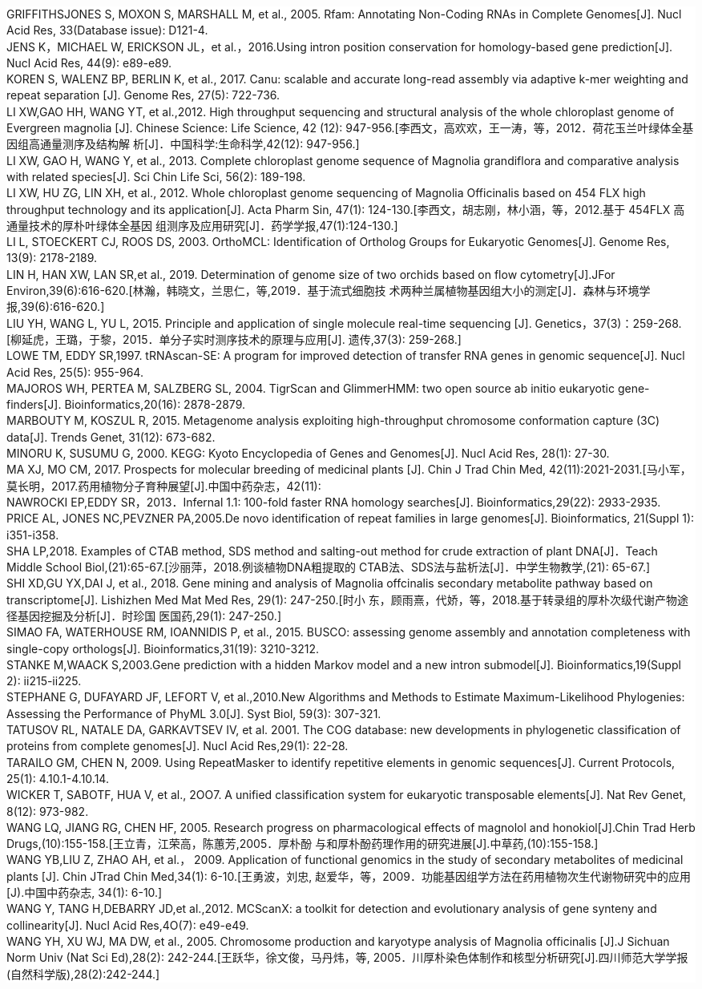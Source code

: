 GRIFFITHSJONES S, MOXON S, MARSHALL M, et al., 2005. Rfam: Annotating Non-Coding RNAs in Complete Genomes[J]. Nucl Acid Res, 33(Database issue): D121-4.   
JENS K，MICHAEL W, ERICKSON JL，et al.，2016.Using intron position conservation for homology-based gene prediction[J]. Nucl Acid Res, 44(9): e89-e89.   
KOREN S, WALENZ BP, BERLIN K, et al., 2017. Canu: scalable and accurate long-read assembly via adaptive k-mer weighting and repeat separation [J]. Genome Res, 27(5): 722-736.   
LI XW,GAO HH, WANG YT, et al.,2012. High throughput sequencing and structural analysis of the whole chloroplast genome of Evergreen magnolia [J]. Chinese Science: Life Science, 42 (12): 947-956.[李西文，高欢欢，王一涛，等，2012．荷花玉兰叶绿体全基因组高通量测序及结构解 析[J]．中国科学:生命科学,42(12): 947-956.]   
LI XW, GAO H, WANG Y, et al., 2013. Complete chloroplast genome sequence of Magnolia grandiflora and comparative analysis with related species[J]. Sci Chin Life Sci, 56(2): 189-198.   
LI XW, HU ZG, LIN XH, et al., 2012. Whole chloroplast genome sequencing of Magnolia Officinalis based on 454 FLX high throughput technology and its application[J]. Acta Pharm Sin, 47(1): 124-130.[李西文，胡志刚，林小涵，等，2012.基于 454FLX 高通量技术的厚朴叶绿体全基因 组测序及应用研究[J]．药学学报,47(1):124-130.]   
LI L, STOECKERT CJ, ROOS DS, 2003. OrthoMCL: Identification of Ortholog Groups for Eukaryotic Genomes[J]. Genome Res, 13(9): 2178-2189.   
LIN H, HAN XW, LAN SR,et al., 2019. Determination of genome size of two orchids based on flow cytometry[J].JFor Environ,39(6):616-620.[林瀚，韩晓文，兰思仁，等,2019．基于流式细胞技 术两种兰属植物基因组大小的测定[J]．森林与环境学报,39(6):616-620.]   
LIU YH, WANG L, YU L, 2O15. Principle and application of single molecule real-time sequencing [J]. Genetics，37(3)：259-268.[柳延虎，王璐，于黎，2015．单分子实时测序技术的原理与应用[J]. 遗传,37(3): 259-268.]   
LOWE TM, EDDY SR,1997. tRNAscan-SE: A program for improved detection of transfer RNA genes in genomic sequence[J]. Nucl Acid Res, 25(5): 955-964.   
MAJOROS WH, PERTEA M, SALZBERG SL, 2004. TigrScan and GlimmerHMM: two open source ab initio eukaryotic gene-finders[J]. Bioinformatics,20(16): 2878-2879.   
MARBOUTY M, KOSZUL R, 2015. Metagenome analysis exploiting high-throughput chromosome conformation capture (3C) data[J]. Trends Genet, 31(12): 673-682.   
MINORU K, SUSUMU G, 2000. KEGG: Kyoto Encyclopedia of Genes and Genomes[J]. Nucl Acid Res, 28(1): 27-30.   
MA XJ, MO CM, 2017. Prospects for molecular breeding of medicinal plants [J]. Chin J Trad Chin Med, 42(11):2021-2031.[马小军，莫长明，2017.药用植物分子育种展望[J].中国中药杂志，42(11):   
NAWROCKI EP,EDDY SR，2013．Infernal 1.1: 100-fold faster RNA homology searches[J]. Bioinformatics,29(22): 2933-2935.   
PRICE AL, JONES NC,PEVZNER PA,2005.De novo identification of repeat families in large genomes[J]. Bioinformatics, 21(Suppl 1): i351-i358.   
SHA LP,2018. Examples of CTAB method, SDS method and salting-out method for crude extraction of plant DNA[J]．Teach Middle School Biol,(21):65-67.[沙丽萍，2018.例谈植物DNA粗提取的 CTAB法、SDS法与盐析法[J]．中学生物教学,(21): 65-67.]   
SHI XD,GU YX,DAI J, et al., 2018. Gene mining and analysis of Magnolia offcinalis secondary metabolite pathway based on transcriptome[J]. Lishizhen Med Mat Med Res, 29(1): 247-250.[时小 东，顾雨熹，代娇，等，2018.基于转录组的厚朴次级代谢产物途径基因挖掘及分析[J]．时珍国 医国药,29(1): 247-250.]   
SIMAO FA, WATERHOUSE RM, IOANNIDIS P, et al., 2015. BUSCO: assessing genome assembly and annotation completeness with single-copy orthologs[J]. Bioinformatics,31(19): 3210-3212.   
STANKE M,WAACK S,2003.Gene prediction with a hidden Markov model and a new intron submodel[J]. Bioinformatics,19(Suppl 2): ii215-ii225.   
STEPHANE G, DUFAYARD JF, LEFORT V, et al.,2010.New Algorithms and Methods to Estimate Maximum-Likelihood Phylogenies: Assessing the Performance of PhyML 3.0[J]. Syst Biol, 59(3): 307-321.   
TATUSOV RL, NATALE DA, GARKAVTSEV IV, et al. 2001. The COG database: new developments in phylogenetic classification of proteins from complete genomes[J]. Nucl Acid Res,29(1): 22-28.   
TARAILO GM, CHEN N, 2009. Using RepeatMasker to identify repetitive elements in genomic sequences[J]. Current Protocols, 25(1): 4.10.1-4.10.14.   
WICKER T, SABOTF, HUA V, et al., 2OO7. A unified classification system for eukaryotic transposable elements[J]. Nat Rev Genet, 8(12): 973-982.   
WANG LQ, JIANG RG, CHEN HF, 2005. Research progress on pharmacological effects of magnolol and honokiol[J].Chin Trad Herb Drugs,(10):155-158.[王立青，江荣高，陈蕙芳,2005．厚朴酚 与和厚朴酚药理作用的研究进展[J].中草药,(10):155-158.]   
WANG YB,LIU Z, ZHAO AH, et al.， 2009. Application of functional genomics in the study of secondary metabolites of medicinal plants [J]. Chin JTrad Chin Med,34(1): 6-10.[王勇波，刘忠, 赵爱华，等，2009．功能基因组学方法在药用植物次生代谢物研究中的应用[J).中国中药杂志, 34(1): 6-10.]   
WANG Y, TANG H,DEBARRY JD,et al.,2012. MCScanX: a toolkit for detection and evolutionary analysis of gene synteny and collinearity[J]. Nucl Acid Res,4O(7): e49-e49.   
WANG YH, XU WJ, MA DW, et al., 2005. Chromosome production and karyotype analysis of Magnolia officinalis [J].J Sichuan Norm Univ (Nat Sci Ed),28(2): 242-244.[王跃华，徐文俊，马丹炜，等, 2005．川厚朴染色体制作和核型分析研究[J].四川师范大学学报(自然科学版),28(2):242-244.]   